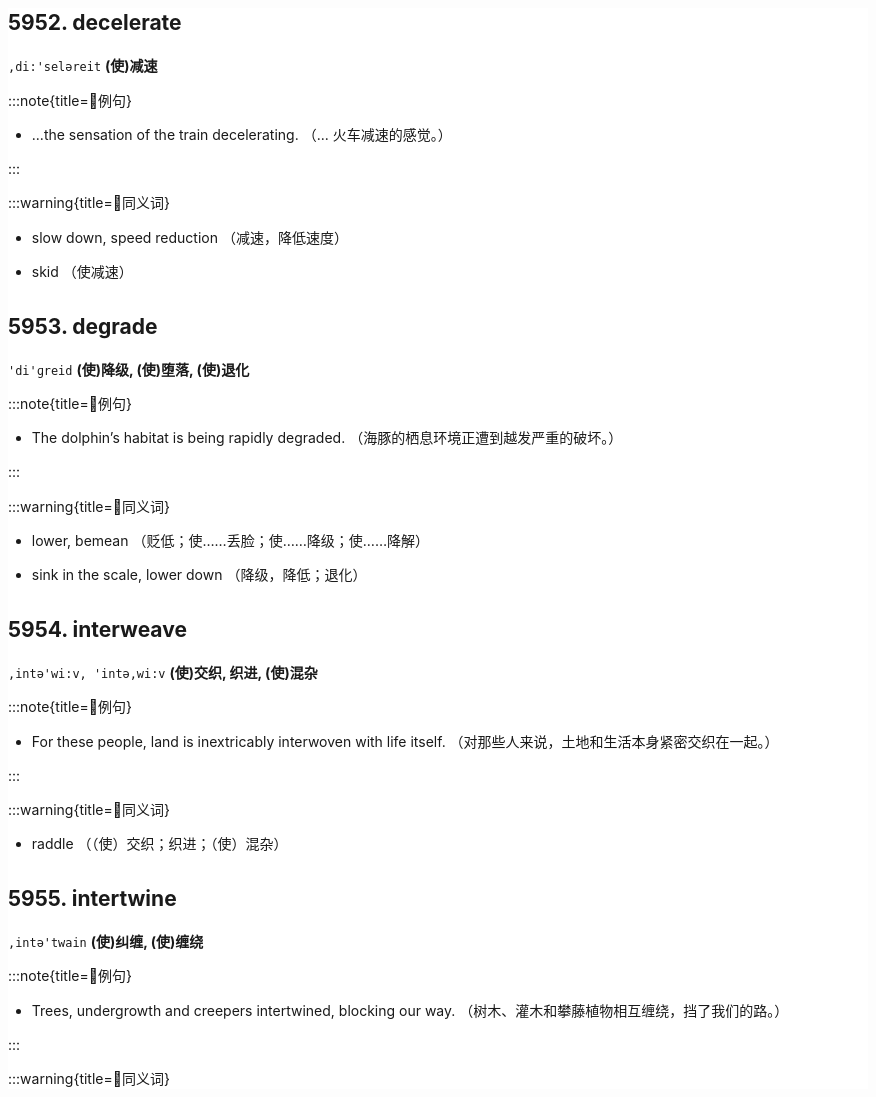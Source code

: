 ## 5952. decelerate

`,di:'seləreit`  **(使)减速**

:::note{title=🎤例句}

- ...the sensation of the train decelerating. （... 火车减速的感觉。）

:::

:::warning{title=🤔同义词}

- slow down, speed reduction （减速，降低速度）

- skid （使减速）


## 5953. degrade

`'di'ɡreid`  **(使)降级, (使)堕落, (使)退化**

:::note{title=🎤例句}

- The dolphin’s habitat is being rapidly degraded. （海豚的栖息环境正遭到越发严重的破坏。）

:::

:::warning{title=🤔同义词}

- lower, bemean （贬低；使……丢脸；使……降级；使……降解）

- sink in the scale, lower down （降级，降低；退化）


## 5954. interweave

`,intə'wi:v, 'intə,wi:v`  **(使)交织, 织进, (使)混杂**

:::note{title=🎤例句}

- For these people, land is inextricably interwoven with life itself. （对那些人来说，土地和生活本身紧密交织在一起。）

:::

:::warning{title=🤔同义词}

- raddle （（使）交织；织进；（使）混杂）


## 5955. intertwine

`,intə'twain`  **(使)纠缠, (使)缠绕**

:::note{title=🎤例句}

- Trees, undergrowth and creepers intertwined, blocking our way. （树木、灌木和攀藤植物相互缠绕，挡了我们的路。）

:::

:::warning{title=🤔同义词}
